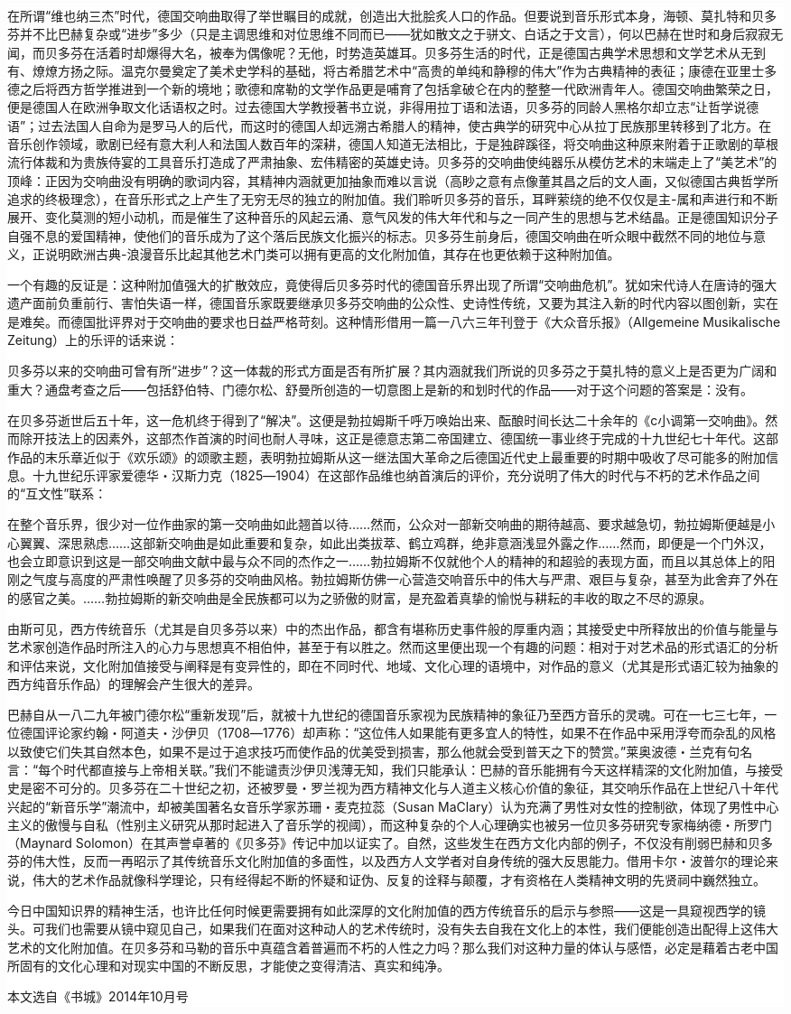 在所谓“维也纳三杰”时代，德国交响曲取得了举世瞩目的成就，创造出大批脍炙人口的作品。但要说到音乐形式本身，海顿、莫扎特和贝多芬并不比巴赫复杂或“进步”多少（只是主调思维和对位思维不同而已――犹如散文之于骈文、白话之于文言），何以巴赫在世时和身后寂寂无闻，而贝多芬在活着时却爆得大名，被奉为偶像呢？无他，时势造英雄耳。贝多芬生活的时代，正是德国古典学术思想和文学艺术从无到有、燎燎方扬之际。温克尔曼奠定了美术史学科的基础，将古希腊艺术中“高贵的单纯和静穆的伟大”作为古典精神的表征；康德在亚里士多德之后将西方哲学推进到一个新的境地；歌德和席勒的文学作品更是哺育了包括拿破仑在内的整整一代欧洲青年人。德国交响曲繁荣之日，便是德国人在欧洲争取文化话语权之时。过去德国大学教授著书立说，非得用拉丁语和法语，贝多芬的同龄人黑格尔却立志“让哲学说德语”；过去法国人自命为是罗马人的后代，而这时的德国人却远溯古希腊人的精神，使古典学的研究中心从拉丁民族那里转移到了北方。在音乐创作领域，歌剧已经有意大利人和法国人数百年的深耕，德国人知道无法相比，于是独辟蹊径，将交响曲这种原来附着于正歌剧的草根流行体裁和为贵族侍宴的工具音乐打造成了严肃抽象、宏伟精密的英雄史诗。贝多芬的交响曲使纯器乐从模仿艺术的末端走上了“美艺术”的顶峰：正因为交响曲没有明确的歌词内容，其精神内涵就更加抽象而难以言说（高眇之意有点像董其昌之后的文人画，又似德国古典哲学所追求的终极理念），在音乐形式之上产生了无穷无尽的独立的附加值。我们聆听贝多芬的音乐，耳畔萦绕的绝不仅仅是主-属和声进行和不断展开、变化莫测的短小动机，而是催生了这种音乐的风起云涌、意气风发的伟大年代和与之一同产生的思想与艺术结晶。正是德国知识分子自强不息的爱国精神，使他们的音乐成为了这个落后民族文化振兴的标志。贝多芬生前身后，德国交响曲在听众眼中截然不同的地位与意义，正说明欧洲古典-浪漫音乐比起其他艺术门类可以拥有更高的文化附加值，其存在也更依赖于这种附加值。

一个有趣的反证是：这种附加值强大的扩散效应，竟使得后贝多芬时代的德国音乐界出现了所谓“交响曲危机”。犹如宋代诗人在唐诗的强大遗产面前负重前行、害怕失语一样，德国音乐家既要继承贝多芬交响曲的公众性、史诗性传统，又要为其注入新的时代内容以图创新，实在是难矣。而德国批评界对于交响曲的要求也日益严格苛刻。这种情形借用一篇一八六三年刊登于《大众音乐报》（Allgemeine Musikalische Zeitung）上的乐评的话来说：


贝多芬以来的交响曲可曾有所“进步”？这一体裁的形式方面是否有所扩展？其内涵就我们所说的贝多芬之于莫扎特的意义上是否更为广阔和重大？通盘考查之后――包括舒伯特、门德尔松、舒曼所创造的一切意图上是新的和划时代的作品――对于这个问题的答案是：没有。


在贝多芬逝世后五十年，这一危机终于得到了“解决”。这便是勃拉姆斯千呼万唤始出来、酝酿时间长达二十余年的《c小调第一交响曲》。然而除开技法上的因素外，这部杰作首演的时间也耐人寻味，这正是德意志第二帝国建立、德国统一事业终于完成的十九世纪七十年代。这部作品的末乐章近似于《欢乐颂》的颂歌主题，表明勃拉姆斯从这一继法国大革命之后德国近代史上最重要的时期中吸收了尽可能多的附加信息。十九世纪乐评家爱德华・汉斯力克（1825―1904）在这部作品维也纳首演后的评价，充分说明了伟大的时代与不朽的艺术作品之间的“互文性”联系：

在整个音乐界，很少对一位作曲家的第一交响曲如此翘首以待……然而，公众对一部新交响曲的期待越高、要求越急切，勃拉姆斯便越是小心翼翼、深思熟虑……这部新交响曲是如此重要和复杂，如此出类拔萃、鹤立鸡群，绝非意涵浅显外露之作……然而，即便是一个门外汉，也会立即意识到这是一部交响曲文献中最与众不同的杰作之一……勃拉姆斯不仅就他个人的精神的和超验的表现方面，而且以其总体上的阳刚之气度与高度的严肃性唤醒了贝多芬的交响曲风格。勃拉姆斯仿佛一心营造交响音乐中的伟大与严肃、艰巨与复杂，甚至为此舍弃了外在的感官之美。……勃拉姆斯的新交响曲是全民族都可以为之骄傲的财富，是充盈着真挚的愉悦与耕耘的丰收的取之不尽的源泉。

由斯可见，西方传统音乐（尤其是自贝多芬以来）中的杰出作品，都含有堪称历史事件般的厚重内涵；其接受史中所释放出的价值与能量与艺术家创造作品时所注入的心力与思想真不相伯仲，甚至于有以胜之。然而这里便出现一个有趣的问题：相对于对艺术品的形式语汇的分析和评估来说，文化附加值接受与阐释是有变异性的，即在不同时代、地域、文化心理的语境中，对作品的意义（尤其是形式语汇较为抽象的西方纯音乐作品）的理解会产生很大的差异。

巴赫自从一八二九年被门德尔松“重新发现”后，就被十九世纪的德国音乐家视为民族精神的象征乃至西方音乐的灵魂。可在一七三七年，一位德国评论家约翰・阿道夫・沙伊贝（1708―1776）却声称：“这位伟人如果能有更多宜人的特性，如果不在作品中采用浮夸而杂乱的风格以致使它们失其自然本色，如果不是过于追求技巧而使作品的优美受到损害，那么他就会受到普天之下的赞赏。”莱奥波德・兰克有句名言：“每个时代都直接与上帝相关联。”我们不能谴责沙伊贝浅薄无知，我们只能承认：巴赫的音乐能拥有今天这样精深的文化附加值，与接受史是密不可分的。贝多芬在二十世纪之初，还被罗曼・罗兰视为西方精神文化与人道主义核心价值的象征，其交响乐作品在上世纪八十年代兴起的“新音乐学”潮流中，却被美国著名女音乐学家苏珊・麦克拉蕊（Susan MaClary）认为充满了男性对女性的控制欲，体现了男性中心主义的傲慢与自私（性别主义研究从那时起进入了音乐学的视阈），而这种复杂的个人心理确实也被另一位贝多芬研究专家梅纳德・所罗门（Maynard Solomon）在其声誉卓著的《贝多芬》传记中加以证实了。自然，这些发生在西方文化内部的例子，不仅没有削弱巴赫和贝多芬的伟大性，反而一再昭示了其传统音乐文化附加值的多面性，以及西方人文学者对自身传统的强大反思能力。借用卡尔・波普尔的理论来说，伟大的艺术作品就像科学理论，只有经得起不断的怀疑和证伪、反复的诠释与颠覆，才有资格在人类精神文明的先贤祠中巍然独立。

今日中国知识界的精神生活，也许比任何时候更需要拥有如此深厚的文化附加值的西方传统音乐的启示与参照――这是一具窥视西学的镜头。可我们也需要从镜中窥见自己，如果我们在面对这种动人的艺术传统时，没有失去自我在文化上的本性，我们便能创造出配得上这伟大艺术的文化附加值。在贝多芬和马勒的音乐中真蕴含着普遍而不朽的人性之力吗？那么我们对这种力量的体认与感悟，必定是藉着古老中国所固有的文化心理和对现实中国的不断反思，才能使之变得清洁、真实和纯净。

本文选自《书城》2014年10月号